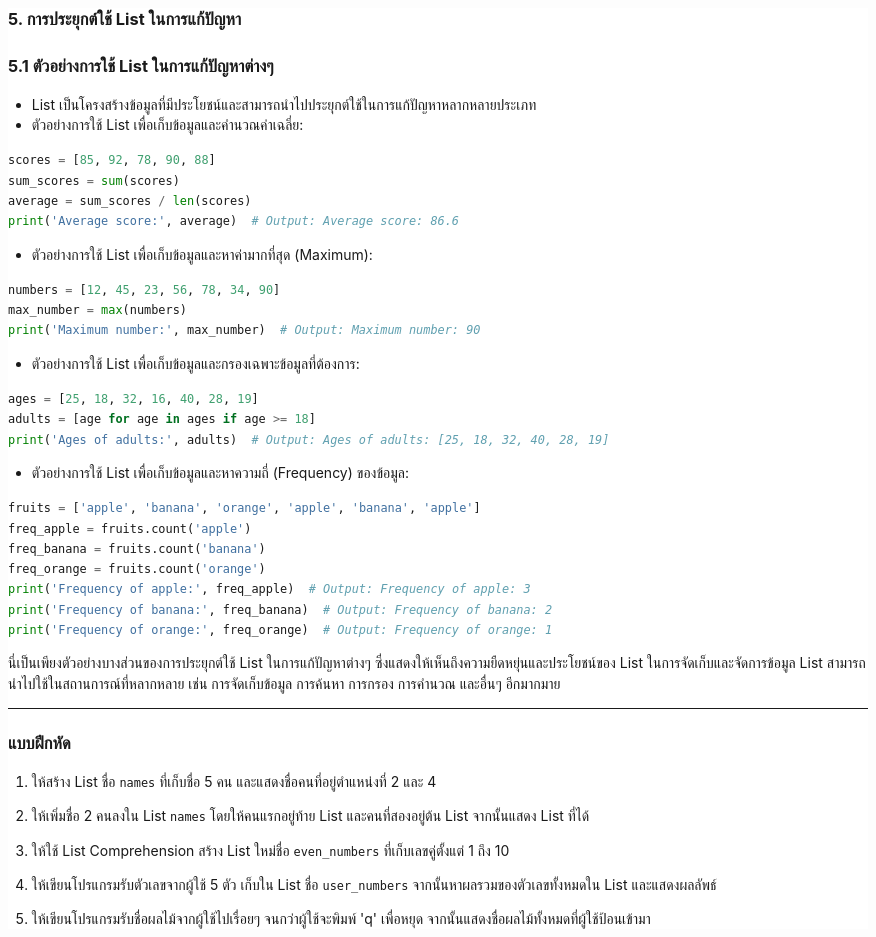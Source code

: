 ### 5. การประยุกต์ใช้ List ในการแก้ปัญหา

### 5.1 ตัวอย่างการใช้ List ในการแก้ปัญหาต่างๆ

- List เป็นโครงสร้างข้อมูลที่มีประโยชน์และสามารถนำไปประยุกต์ใช้ในการแก้ปัญหาหลากหลายประเภท
- ตัวอย่างการใช้ List เพื่อเก็บข้อมูลและคำนวณค่าเฉลี่ย:

```python
scores = [85, 92, 78, 90, 88]
sum_scores = sum(scores)
average = sum_scores / len(scores)
print('Average score:', average)  # Output: Average score: 86.6
```

- ตัวอย่างการใช้ List เพื่อเก็บข้อมูลและหาค่ามากที่สุด (Maximum):

```python
numbers = [12, 45, 23, 56, 78, 34, 90]
max_number = max(numbers)
print('Maximum number:', max_number)  # Output: Maximum number: 90
```

- ตัวอย่างการใช้ List เพื่อเก็บข้อมูลและกรองเฉพาะข้อมูลที่ต้องการ:

```python
ages = [25, 18, 32, 16, 40, 28, 19]
adults = [age for age in ages if age >= 18]
print('Ages of adults:', adults)  # Output: Ages of adults: [25, 18, 32, 40, 28, 19]
```

- ตัวอย่างการใช้ List เพื่อเก็บข้อมูลและหาความถี่ (Frequency) ของข้อมูล:

```python
fruits = ['apple', 'banana', 'orange', 'apple', 'banana', 'apple']
freq_apple = fruits.count('apple')
freq_banana = fruits.count('banana')
freq_orange = fruits.count('orange')
print('Frequency of apple:', freq_apple)  # Output: Frequency of apple: 3
print('Frequency of banana:', freq_banana)  # Output: Frequency of banana: 2
print('Frequency of orange:', freq_orange)  # Output: Frequency of orange: 1
```

นี่เป็นเพียงตัวอย่างบางส่วนของการประยุกต์ใช้ List ในการแก้ปัญหาต่างๆ ซึ่งแสดงให้เห็นถึงความยืดหยุ่นและประโยชน์ของ List ในการจัดเก็บและจัดการข้อมูล List สามารถนำไปใช้ในสถานการณ์ที่หลากหลาย เช่น การจัดเก็บข้อมูล การค้นหา การกรอง การคำนวณ และอื่นๆ อีกมากมาย

---

### แบบฝึกหัด

1. ให้สร้าง List ชื่อ `names` ที่เก็บชื่อ 5 คน และแสดงชื่อคนที่อยู่ตำแหน่งที่ 2 และ 4

2. ให้เพิ่มชื่อ 2 คนลงใน List `names` โดยให้คนแรกอยู่ท้าย List และคนที่สองอยู่ต้น List จากนั้นแสดง List ที่ได้

3. ให้ใช้ List Comprehension สร้าง List ใหม่ชื่อ `even_numbers` ที่เก็บเลขคู่ตั้งแต่ 1 ถึง 10

4. ให้เขียนโปรแกรมรับตัวเลขจากผู้ใช้ 5 ตัว เก็บใน List ชื่อ `user_numbers` จากนั้นหาผลรวมของตัวเลขทั้งหมดใน List และแสดงผลลัพธ์

5. ให้เขียนโปรแกรมรับชื่อผลไม้จากผู้ใช้ไปเรื่อยๆ จนกว่าผู้ใช้จะพิมพ์ 'q' เพื่อหยุด จากนั้นแสดงชื่อผลไม้ทั้งหมดที่ผู้ใช้ป้อนเข้ามา
